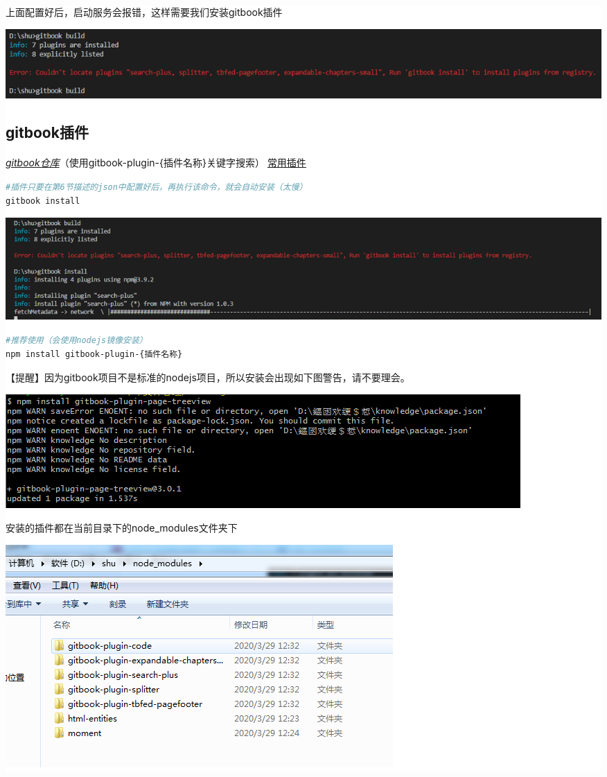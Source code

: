 上面配置好后，启动服务会报错，这样需要我们安装gitbook插件

![image-20200329121416199](index.assets/image-20200329121416199.png)

## gitbook插件

*[gitbook仓库](https://www.npmjs.com/)*（使用gitbook-plugin-{插件名称}关键字搜索） 	 [常用插件](https://www.jianshu.com/p/427b8bb066e6)

```bash
#插件只要在第6节描述的json中配置好后，再执行该命令，就会自动安装（太慢）
gitbook install
```

![image-20200329122252439](index.assets/image-20200329122252439.png)

```bash
#推荐使用（会使用nodejs镜像安装）
npm install gitbook-plugin-{插件名称}
```

【提醒】因为gitbook项目不是标准的nodejs项目，所以安装会出现如下图警告，请不要理会。

![image-20200412215136253](index.assets/image-20200412215136253.png)

安装的插件都在当前目录下的node_modules文件夹下

![image-20200329131508546](index.assets/image-20200329131508546.png)
